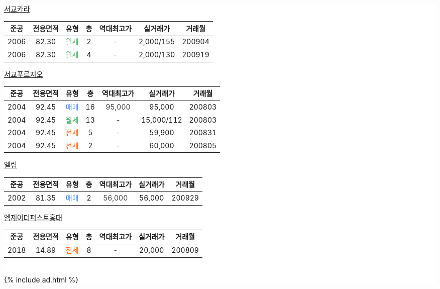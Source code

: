 
<script async src="//pagead2.googlesyndication.com/pagead/js/adsbygoogle.js"></script>

<ins class="adsbygoogle"
     style="display:block"
     data-ad-client="ca-pub-2446590836940007"
     data-ad-slot="1659523306"
     data-ad-format="auto"
     data-full-width-responsive="true"></ins>
<script>
(adsbygoogle = window.adsbygoogle || []).push({});
</script>


[서교카라](https://search.naver.com/search.naver?query=%EC%84%9C%EC%9A%B8%ED%8A%B9%EB%B3%84%EC%8B%9C+%EB%A7%88%ED%8F%AC%EA%B5%AC+%EC%84%9C%EA%B5%90%EB%8F%99+%EC%84%9C%EA%B5%90%EC%B9%B4%EB%9D%BC)

|준공|전용면적|유형|층|역대최고가|실거래가|거래월|
|:---:|:---:|:---:|:---:|:---:|:---:|:---:|
|2006|82.30|<span style="color:#34a853">월세</span>|2|<span style="color:#444444">-</span>|2,000/155|200904|
|2006|82.30|<span style="color:#34a853">월세</span>|4|<span style="color:#444444">-</span>|2,000/130|200919|

[서교푸르지오](https://search.naver.com/search.naver?query=%EC%84%9C%EC%9A%B8%ED%8A%B9%EB%B3%84%EC%8B%9C+%EB%A7%88%ED%8F%AC%EA%B5%AC+%EC%84%9C%EA%B5%90%EB%8F%99+%EC%84%9C%EA%B5%90%ED%91%B8%EB%A5%B4%EC%A7%80%EC%98%A4)

|준공|전용면적|유형|층|역대최고가|실거래가|거래월|
|:---:|:---:|:---:|:---:|:---:|:---:|:---:|
|2004|92.45|<span style="color:#4285f3">매매</span>|16|<span style="color:#444444">95,000</span>|95,000|200803|
|2004|92.45|<span style="color:#34a853">월세</span>|13|<span style="color:#444444">-</span>|15,000/112|200803|
|2004|92.45|<span style="color:#ff5a00">전세</span>|5|<span style="color:#444444">-</span>|59,900|200831|
|2004|92.45|<span style="color:#ff5a00">전세</span>|2|<span style="color:#444444">-</span>|60,000|200805|

[엘림](https://search.naver.com/search.naver?query=%EC%84%9C%EC%9A%B8%ED%8A%B9%EB%B3%84%EC%8B%9C+%EB%A7%88%ED%8F%AC%EA%B5%AC+%EC%84%9C%EA%B5%90%EB%8F%99+%EC%97%98%EB%A6%BC)

|준공|전용면적|유형|층|역대최고가|실거래가|거래월|
|:---:|:---:|:---:|:---:|:---:|:---:|:---:|
|2002|81.35|<span style="color:#4285f3">매매</span>|2|<span style="color:#444444">56,000</span>|56,000|200929|

[엠제이더퍼스트홍대](https://search.naver.com/search.naver?query=%EC%84%9C%EC%9A%B8%ED%8A%B9%EB%B3%84%EC%8B%9C+%EB%A7%88%ED%8F%AC%EA%B5%AC+%EC%84%9C%EA%B5%90%EB%8F%99+%EC%97%A0%EC%A0%9C%EC%9D%B4%EB%8D%94%ED%8D%BC%EC%8A%A4%ED%8A%B8%ED%99%8D%EB%8C%80)

|준공|전용면적|유형|층|역대최고가|실거래가|거래월|
|:---:|:---:|:---:|:---:|:---:|:---:|:---:|
|2018|14.89|<span style="color:#ff5a00">전세</span>|8|<span style="color:#444444">-</span>|20,000|200809|


<br>
{% include ad.html %}
<br>
